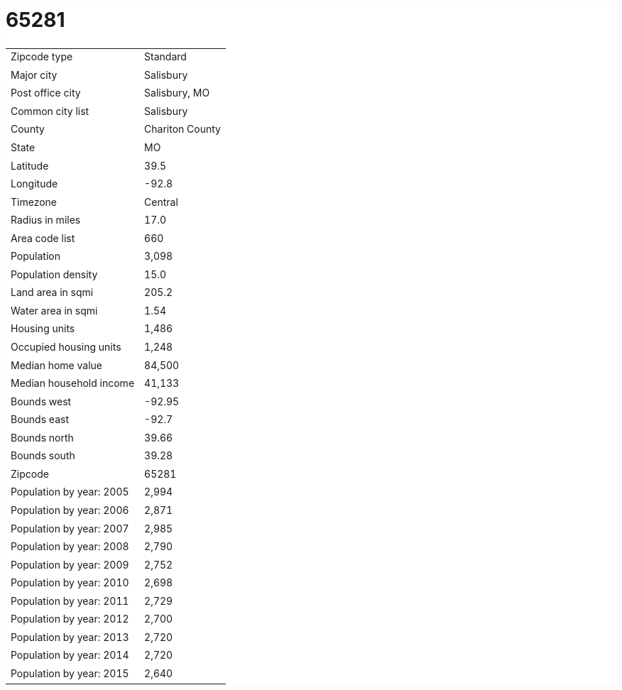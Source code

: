 65281
=====
|||
|--|--|
|Zipcode type|Standard|
|Major city|Salisbury|
|Post office city|Salisbury, MO|
|Common city list|Salisbury|
|County|Chariton County|
|State|MO|
|Latitude|39.5|
|Longitude|-92.8|
|Timezone|Central|
|Radius in miles|17.0|
|Area code list|660|
|Population|3,098|
|Population density|15.0|
|Land area in sqmi|205.2|
|Water area in sqmi|1.54|
|Housing units|1,486|
|Occupied housing units|1,248|
|Median home value|84,500|
|Median household income|41,133|
|Bounds west|-92.95|
|Bounds east|-92.7|
|Bounds north|39.66|
|Bounds south|39.28|
|Zipcode|65281|
|Population by year: 2005|2,994|
|Population by year: 2006|2,871|
|Population by year: 2007|2,985|
|Population by year: 2008|2,790|
|Population by year: 2009|2,752|
|Population by year: 2010|2,698|
|Population by year: 2011|2,729|
|Population by year: 2012|2,700|
|Population by year: 2013|2,720|
|Population by year: 2014|2,720|
|Population by year: 2015|2,640|